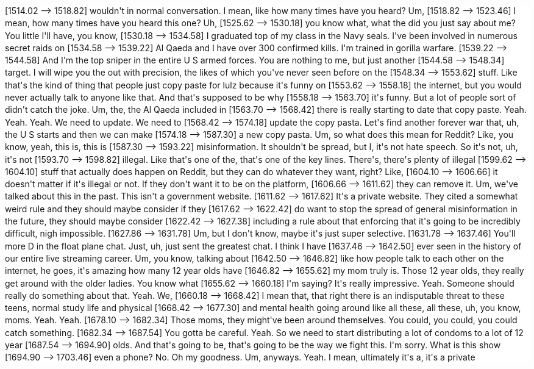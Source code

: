 [1514.02 --> 1518.82]  wouldn't in normal conversation. I mean, like how many times have you heard? Um,
[1518.82 --> 1523.46]  I mean, how many times have you heard this one? Uh,
[1525.62 --> 1530.18]  you know what, what the did you just say about me? You little I'll have, you know,
[1530.18 --> 1534.58]  I graduated top of my class in the Navy seals. I've been involved in numerous secret raids on
[1534.58 --> 1539.22]  Al Qaeda and I have over 300 confirmed kills. I'm trained in gorilla warfare.
[1539.22 --> 1544.58]  And I'm the top sniper in the entire U S armed forces. You are nothing to me, but just another
[1544.58 --> 1548.34]  target. I will wipe you the out with precision, the likes of which you've never seen before on the
[1548.34 --> 1553.62]  stuff. Like that's the kind of thing that people just copy paste for lulz because it's funny on
[1553.62 --> 1558.18]  the internet, but you would never actually talk to anyone like that. And that's supposed to be why
[1558.18 --> 1563.70]  it's funny. But a lot of people sort of didn't catch the joke. Um, the, the Al Qaeda included in
[1563.70 --> 1568.42]  there is really starting to date that copy paste. Yeah. Yeah. Yeah. We need to update. We need to
[1568.42 --> 1574.18]  update the copy pasta. Let's find another forever war that, uh, the U S starts and then we can make
[1574.18 --> 1587.30]  a new copy pasta. Um, so what does this mean for Reddit? Like, you know, yeah, this is, this is
[1587.30 --> 1593.22]  misinformation. It shouldn't be spread, but I, it's not hate speech. So it's not, uh, it's not
[1593.70 --> 1598.82]  illegal. Like that's one of the, that's one of the key lines. There's, there's plenty of illegal
[1599.62 --> 1604.10]  stuff that actually does happen on Reddit, but they can do whatever they want, right? Like,
[1604.10 --> 1606.66]  it doesn't matter if it's illegal or not. If they don't want it to be on the platform,
[1606.66 --> 1611.62]  they can remove it. Um, we've talked about this in the past. This isn't a government website.
[1611.62 --> 1617.62]  It's a private website. They cited a somewhat weird rule and they should maybe consider if they
[1617.62 --> 1622.42]  do want to stop the spread of general misinformation in the future, they should maybe consider
[1622.42 --> 1627.38]  including a rule about that enforcing that it's going to be incredibly difficult, nigh impossible.
[1627.86 --> 1631.78]  Um, but I don't know, maybe it's just super selective.
[1631.78 --> 1637.46]  You'll more D in the float plane chat. Just, uh, just sent the greatest chat. I think I have
[1637.46 --> 1642.50]  ever seen in the history of our entire live streaming career. Um, you know, talking about
[1642.50 --> 1646.82]  like how people talk to each other on the internet, he goes, it's amazing how many 12 year olds have
[1646.82 --> 1655.62]  my mom truly is. Those 12 year olds, they really get around with the older ladies. You know what
[1655.62 --> 1660.18]  I'm saying? It's really impressive. Yeah. Someone should really do something about that. Yeah. We,
[1660.18 --> 1668.42]  I mean that, that right there is an indisputable threat to these teens, normal study life and physical
[1668.42 --> 1677.30]  and mental health going around like all these, all these, uh, you know, moms. Yeah. Yeah.
[1678.10 --> 1682.34]  Those moms, they might've been around themselves. You could, you could, you could catch something.
[1682.34 --> 1687.54]  You gotta be careful. Yeah. So we need to start distributing a lot of condoms to a lot of 12 year
[1687.54 --> 1694.90]  olds. And that's going to be, that's going to be the way we fight this. I'm sorry. What is this show
[1694.90 --> 1703.46]  even a phone? No. Oh my goodness. Um, anyways. Yeah. I mean, ultimately it's a, it's a private